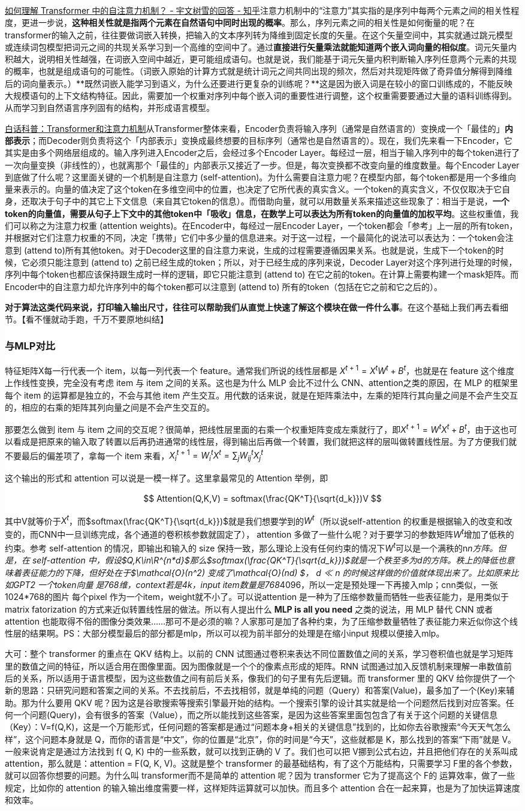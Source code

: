 
[如何理解 Transformer 中的自注意力机制？ - 宇文树雪的回答 - 知乎](https://www.zhihu.com/question/560879732/answer/3041597591)注意力机制中的“注意力”其实指的是序列中每两个元素之间的相关性程度，更进一步说，**这种相关性就是指两个元素在自然语句中同时出现的概率**。那么，序列元素之间的相关性是如何衡量的呢？在transformer的输入之前，往往要做词嵌入转换，把输入的文本序列转为降维到固定长度的矢量。在这个矢量空间中，其实就通过跳元模型或连续词包模型把词元之间的共现关系学习到一个高维的空间中了。通过**直接进行矢量乘法就能知道两个嵌入词向量的相似度**。词元矢量内积越大，说明相关性越强，在词嵌入空间中越近，更可能组成语句。也就是说，我们能基于词元矢量内积判断输入序列任意两个元素的共现的概率，也就是组成语句的可能性。（词嵌入原始的计算方式就是统计词元之间共同出现的频次，然后对共现矩阵做了奇异值分解得到降维后的词向量表示。）**既然词嵌入能学习到语义，为什么还要进行更复杂的训练呢？**这是因为嵌入词是在较小的窗口训练成的，不能反映大规模语句的上下文结构特征。因此，需要加一个权重对序列中每个嵌入词的重要性进行调整，这个权重需要要通过大量的语料训练得到。从而学习到自然语言序列固有的结构，并形成语言模型。

[白话科普：Transformer和注意力机制](https://mp.weixin.qq.com/s/jyy7WXtOqJPXJYssPpfiUA)从Transformer整体来看，Encoder负责将输入序列（通常是自然语言的）变换成一个「最佳的」**内部表示**；而Decoder则负责将这个「内部表示」变换成最终想要的目标序列（通常也是自然语言的）。现在，我们先来看一下Encoder，它其实是由多个网络层组成的。输入序列进入Encoder之后，会经过多个Encoder Layer。每经过一层，相当于输入序列中的每个token进行了一次向量变换（非线性的），也就离那个「最佳的」内部表示又接近了一步。但是，每次变换都不改变向量的维度数量。每个Encoder Layer到底做了什么呢？这里面关键的一个机制是自注意力 (self-attention)。为什么需要自注意力呢？在模型内部，每个token都是用一个多维向量来表示的。向量的值决定了这个token在多维空间中的位置，也决定了它所代表的真实含义。一个token的真实含义，不仅仅取决于它自身，还取决于句子中的其它上下文信息（来自其它token的信息）。而借助向量，就可以用数量关系来描述这些现象了：相当于是说，**一个token的向量值，需要从句子上下文中的其他token中「吸收」信息，在数学上可以表达为所有token的向量值的加权平均**。这些权重值，我们可以称之为注意力权重 (attention weights)。在Encoder中，每经过一层Encoder Layer，一个token都会「参考」上一层的所有token，并根据对它们注意力权重的不同，决定「携带」它们中多少量的信息进来。对于这一过程，一个最简化的说法可以表达为：一个token会注意到 (attend to)所有其他token。对于Decoder这里的自注意力来说，生成的过程需要遵循因果关系。也就是说，生成下一个token的时候，它必须只能注意到 (attend to) 之前已经生成的token；所以，对于已经生成的序列来说，Decoder Layer对这个序列进行处理的时候，序列中每个token也都应该保持跟生成时一样的逻辑，即它只能注意到 (attend to) 在它之前的token。在计算上需要构建一个mask矩阵。而Encoder中的自注意力却允许序列中的每个token都可以注意到 (attend to) 所有的token（包括在它之前和它之后的）。

**对于算法这类代码来说，打印输入输出尺寸，往往可以帮助我们从直觉上快速了解这个模块在做一件什么事**。在这个基础上我们再去看细节。【看不懂就动手跑，千万不要原地纠结】

### 与MLP对比

特征矩阵X每一行代表一个 item，以每一列代表一个 feature。通常我们所说的线性层都是 $X^{t+1}=X^tW^t+B^t$，也就是在 feature 这个维度上作线性变换，完全没有考虑 item 与 item 之间的关系。这也是为什么 MLP 会比不过什么 CNN、attention之类的原因，在 MLP 的框架里每个 item 的运算都是独立的，不会与其他 item 产生交互。用代数的话来说，就是在矩阵乘法中，左乘的矩阵行其向量之间是不会产生交互的，相应的右乘的矩阵其列向量之间是不会产生交互的。

那要怎么做到 item 与 item 之间的交互呢？很简单，把线性层里面的右乘一个权重矩阵变成左乘就行了，即$X^{t+1}=W^tX^t+B^t$，由于这也可以看成是把原来的输入取了转置以后再扔进通常的线性层，得到输出后再做一个转置，我们就把这样的层叫做转置线性层。为了方便我们就不要最后的偏差项了，拿每一个 item 来看，$X^{t+1}_{i}=W_i^tX^t=\sum_jW_{ij}^tX_j^t$

这个输出的形式和 attention 可以说是一模一样了。这里拿最常见的 Attention 举例，即

$$
Attention(Q,K,V) = softmax(\frac{QK^T}{\sqrt{d_k}})V
$$

其中V就等价于$X^t$，而$softmax(\frac{QK^T}{\sqrt{d_k}})$就是我们想要学到的$W^t$（所以说self-attention 的权重是根据输入的改变和改变的，而CNN中一旦训练完成，各个通道的卷积核参数就固定了）， attention 多做了一些什么呢？对于要学习的参数矩阵$W^t$增加了低秩的约束。参考 self-attention 的情况，即输出和输入的 size 保持一致，那么理论上没有任何约束的情况下$W^t$可以是一个满秩的n*n方阵。但是，在 self-attention 中，假设$Q,K\in\R^{n*d}$那么$softmax(\frac{QK^T}{\sqrt{d_k}})$就是一个秩至多为d的方阵。秩上的降低也意味着表征能力的下降，但好处在于$\mathcal{O}(n^2) $变成了$\mathcal{O}(nd) $， $d\ll n$ 的时候这样做的价值就体现出来了。比如原来比如GPT2 一个token向量 是768维，context若是4k，input item数量是768*4096，所以一定是预处理一下再接入mlp；cnn类似，一张1024*768的图片 每个pixel 作为一个item，weight就不小了。可以说attention 是一种为了压缩参数量而牺牲一些表征能力，是用类似于 matrix fatorization 的方式来近似转置线性层的做法。所以有人提出什么 **MLP is all you need** 之类的说法，用 MLP 替代 CNN 或者 attention 也能取得不俗的图像分类效果……那可不是必须的嘛？人家那可是加了各种约束，为了压缩参数量牺牲了表征能力来近似你这个线性层的结果啊。PS：大部分模型最后的部分都是mlp，所以可以视为前半部分的处理是在缩小input 规模以便接入mlp。

大可：整个 transformer 的重点在 QKV 结构上。以前的 CNN 试图通过卷积来表达不同位置数值之间的关系，学习卷积值也就是学习矩阵里的数值之间的特征，所以适合用在图像里面。因为图像就是一个个的像素点形成的矩阵。RNN 试图通过加入反馈机制来理解一串数值前后的关系，所以适用于语言模型，因为这些数值之间有前后关系，像我们的句子里有先后逻辑。而 transformer 里的 QKV 给你提供了一个新的思路：只研究问题和答案之间的关系。不去找前后，不去找相邻，就是单纯的问题（Query）和答案(Value)，最多加了一个(Key)来辅助。那为什么要用 QKV 呢？因为这是谷歌搜索等搜索引擎最开始的结构。一个搜索引擎的设计其实就是给一个问题然后找到对应答案。任何一个问题(Query)，会有很多的答案（Value），而之所以能找到这些答案，是因为这些答案里面包包含了有关于这个问题的关键信息（Key）：V=f(Q,K)，这是一个万能形式，任何问题的答案都是通过“问题本身+相关的关键信息”找到的，比如你去谷歌搜索“今天天气怎么样”，这个问题本身就是 Q，而你的语言是“中文”，你的位置是“北京”，你的时间是“今天”，这些就都是 K，那么找到的答案“下雨”就是 V。一般来说肯定是通过方法找到 f( Q, K) 中的一些系数，就可以找到正确的 V 了。我们也可以把 V挪到公式右边，并且把他们存在的关系叫成 attention，那么就是：attention = F(Q, K, V)。这就是整个 transformer 的最基础结构，有了这个万能结构，只需要学习 F里的各个参数，就可以回答你想要的问题。为什么叫 transformer而不是简单的 attention 呢？因为 transformer 它为了提高这个 F的 运算效率，做了一些规定，比如你的 attention 的输入输出维度需要一样，这样矩阵运算就可以加快。而且多个 attention 合在一起来算，也是为了加快运算速度和效率。
